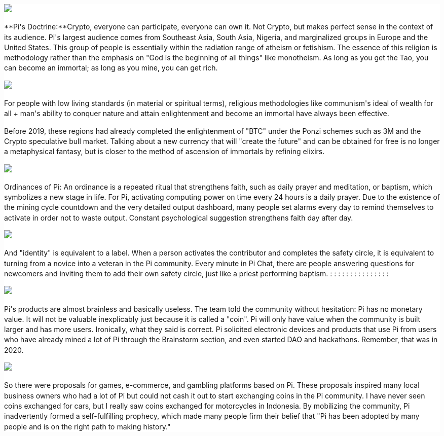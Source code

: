 ![](https://img.jinse.cn/7348564_image3.png)

**Pi's Doctrine:**Crypto, everyone can participate, everyone can own it. Not Crypto, but makes perfect sense in the context of its audience. Pi's largest audience comes from Southeast Asia, South Asia, Nigeria, and marginalized groups in Europe and the United States. This group of people is essentially within the radiation range of atheism or fetishism. The essence of this religion is methodology rather than the emphasis on "God is the beginning of all things" like monotheism. As long as you get the Tao, you can become an immortal; as long as you mine, you can get rich.

![](https://img.jinse.cn/7348565_image3.png)

For people with low living standards (in material or spiritual terms), religious methodologies like communism's ideal of wealth for all + man's ability to conquer nature and attain enlightenment and become an immortal have always been effective.

Before 2019, these regions had already completed the enlightenment of "BTC" under the Ponzi schemes such as 3M and the Crypto speculative bull market. Talking about a new currency that will "create the future" and can be obtained for free is no longer a metaphysical fantasy, but is closer to the method of ascension of immortals by refining elixirs.

![](https://img.jinse.cn/7348566_image3.png)

Ordinances of Pi: An ordinance is a repeated ritual that strengthens faith, such as daily prayer and meditation, or baptism, which symbolizes a new stage in life. For Pi, activating computing power on time every 24 hours is a daily prayer. Due to the existence of the mining cycle countdown and the very detailed output dashboard, many people set alarms every day to remind themselves to activate in order not to waste output. Constant psychological suggestion strengthens faith day after day.

![](https://img.jinse.cn/7348567_image3.png)

And "identity" is equivalent to a label. When a person activates the contributor and completes the safety circle, it is equivalent to turning from a novice into a veteran in the Pi community. Every minute in Pi Chat, there are people answering questions for newcomers and inviting them to add their own safety circle, just like a priest performing baptism. : : : : : : : : : : : : : : :

![](https://img.jinse.cn/7348569_image3.png)

Pi's products are almost brainless and basically useless. The team told the community without hesitation: Pi has no monetary value. It will not be valuable inexplicably just because it is called a "coin". Pi will only have value when the community is built larger and has more users. Ironically, what they said is correct. Pi solicited electronic devices and products that use Pi from users who have already mined a lot of Pi through the Brainstorm section, and even started DAO and hackathons. Remember, that was in 2020.

![](https://img.jinse.cn/7348570_image3.png)

So there were proposals for games, e-commerce, and gambling platforms based on Pi. These proposals inspired many local business owners who had a lot of Pi but could not cash it out to start exchanging coins in the Pi community. I have never seen coins exchanged for cars, but I really saw coins exchanged for motorcycles in Indonesia. By mobilizing the community, Pi inadvertently formed a self-fulfilling prophecy, which made many people firm their belief that "Pi has been adopted by many people and is on the right path to making history."
